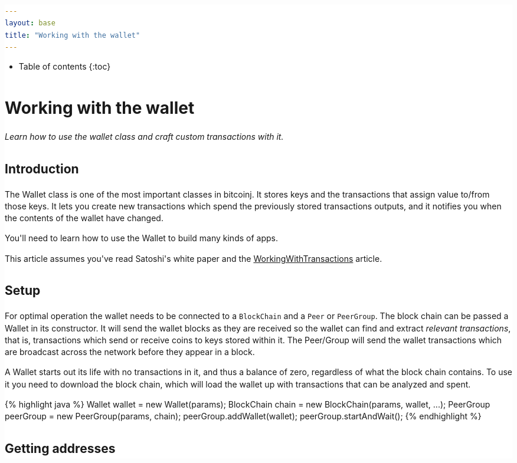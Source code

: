 ```yaml
---
layout: base
title: "Working with the wallet"
---
```


<div markdown="1" id="toc" class="toc"><div markdown="1">

* Table of contents
{:toc}

</div></div>

<div markdown="1" class="toccontent">

# Working with the wallet

_Learn how to use the wallet class and craft custom transactions with it._

## Introduction

The Wallet class is one of the most important classes in bitcoinj. It stores keys and the transactions that assign value to/from those keys. It lets you create new transactions which spend the previously stored transactions outputs, and it notifies you when the contents of the wallet have changed.

You'll need to learn how to use the Wallet to build many kinds of apps.

This article assumes you've read Satoshi's white paper and the [WorkingWithTransactions](working-with-transactions) article.

## Setup

For optimal operation the wallet needs to be connected to a `BlockChain` and a `Peer` or `PeerGroup`. The block chain can be passed a Wallet in its constructor. It will send the wallet blocks as they are received so the wallet can find and extract _relevant transactions_, that is, transactions which send or receive coins to keys stored within it. The Peer/Group will send the wallet transactions which are broadcast across the network before they appear in a block.

A Wallet starts out its life with no transactions in it, and thus a balance of zero, regardless of what the block chain contains. To use it you need to download the block chain, which will load the wallet up with transactions that can be analyzed and spent.

{% highlight java %}
Wallet wallet = new Wallet(params);
BlockChain chain = new BlockChain(params, wallet, ...);
PeerGroup peerGroup = new PeerGroup(params, chain);
peerGroup.addWallet(wallet);
peerGroup.startAndWait();
{% endhighlight %}

## Getting addresses
